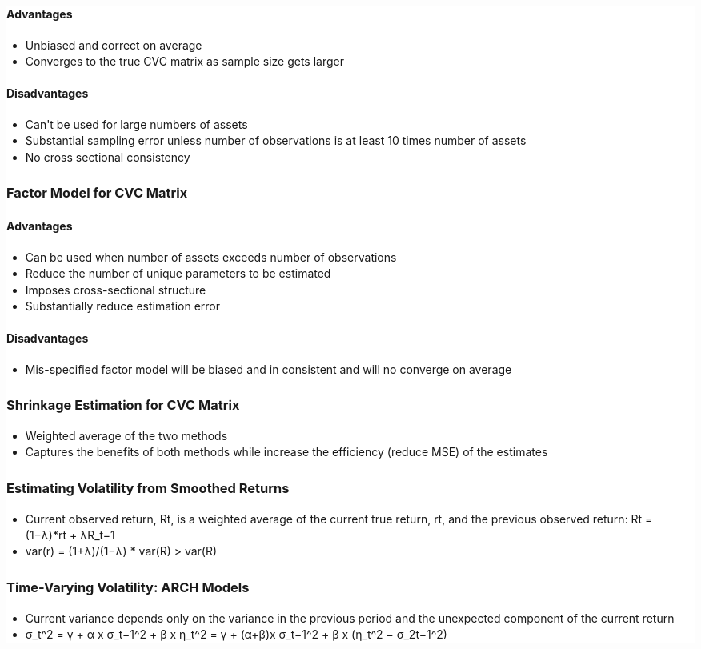 #### Advantages
- Unbiased and correct on average
- Converges to the true CVC matrix as sample size gets larger

#### Disadvantages
- Can't be used for large numbers of assets
- Substantial sampling error unless number of observations is at least 10 times number of assets
- No cross sectional consistency

### Factor Model for CVC Matrix

#### Advantages
- Can be used when number of assets exceeds number of observations
- Reduce the number of unique parameters to be estimated
- Imposes cross-sectional structure
- Substantially reduce estimation error

#### Disadvantages
- Mis-specified factor model will be biased and in consistent and will no converge on average

### Shrinkage Estimation for CVC Matrix
- Weighted average of the two methods
- Captures the benefits of both methods while increase the efficiency (reduce MSE) of the estimates

### Estimating Volatility from Smoothed Returns

- Current observed return, Rt, is a weighted average of the current true return, rt, and the previous observed return: Rt = (1−λ)*rt + λR_t−1
- var(r) = (1+λ)/(1−λ) * var(R) > var(R)

### Time-Varying Volatility: ARCH Models
- Current variance depends only on the variance in the previous period and the unexpected component of the current return
- σ_t^2 = γ + α x σ_t−1^2 + β x η_t^2
        = γ + (α+β)x σ_t−1^2 + β x (η_t^2 − σ_2t−1^2)

